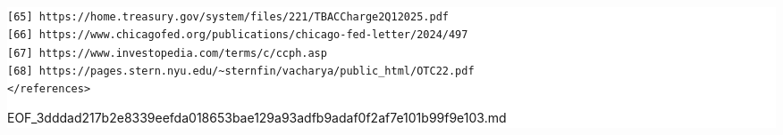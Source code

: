 ```
[65] https://home.treasury.gov/system/files/221/TBACCharge2Q12025.pdf
[66] https://www.chicagofed.org/publications/chicago-fed-letter/2024/497
[67] https://www.investopedia.com/terms/c/ccph.asp
[68] https://pages.stern.nyu.edu/~sternfin/vacharya/public_html/OTC22.pdf
</references>
```
EOF_3dddad217b2e8339eefda018653bae129a93adfb9adaf0f2af7e101b99f9e103.md

<references>
</references>
